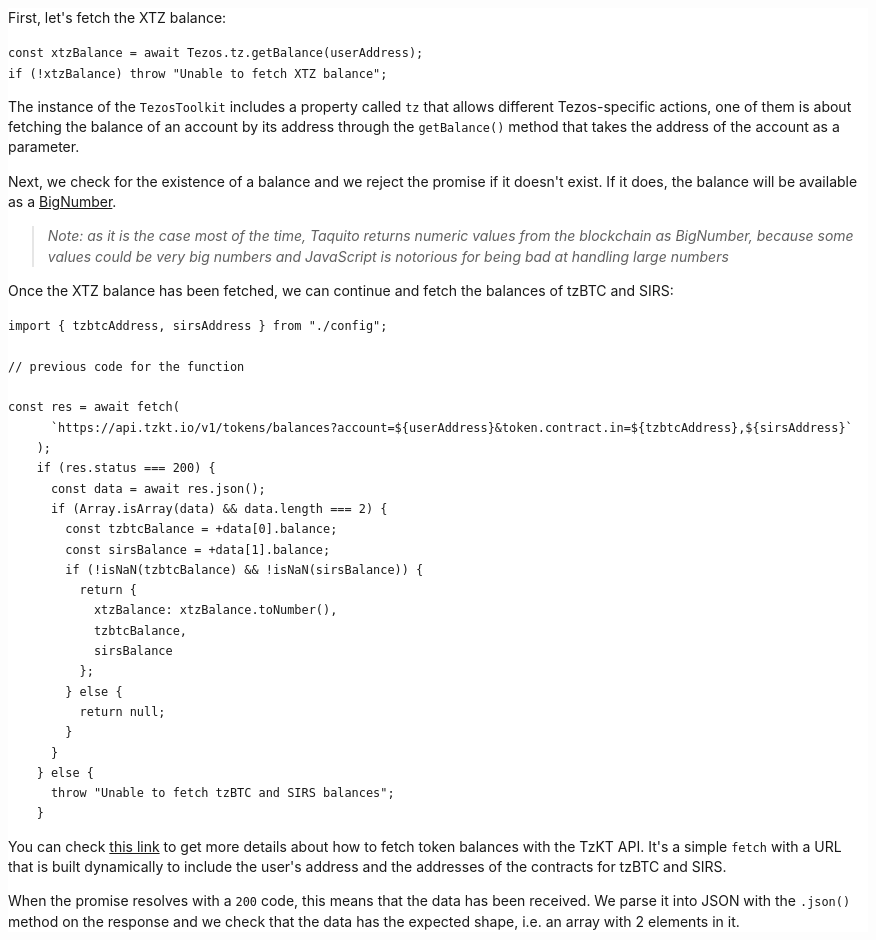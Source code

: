 First, let's fetch the XTZ balance:

```typescript=
const xtzBalance = await Tezos.tz.getBalance(userAddress);
if (!xtzBalance) throw "Unable to fetch XTZ balance";
```

The instance of the `TezosToolkit` includes a property called `tz` that allows different Tezos-specific actions, one of them is about fetching the balance of an account by its address through the `getBalance()` method that takes the address of the account as a parameter.

Next, we check for the existence of a balance and we reject the promise if it doesn't exist. If it does, the balance will be available as a [BigNumber](https://mikemcl.github.io/bignumber.js/).

>*Note: as it is the case most of the time, Taquito returns numeric values from the blockchain as BigNumber, because some values could be very big numbers and JavaScript is notorious for being bad at handling large numbers*

Once the XTZ balance has been fetched, we can continue and fetch the balances of tzBTC and SIRS:

```typescript=
import { tzbtcAddress, sirsAddress } from "./config";

// previous code for the function

const res = await fetch(
      `https://api.tzkt.io/v1/tokens/balances?account=${userAddress}&token.contract.in=${tzbtcAddress},${sirsAddress}`
    );
    if (res.status === 200) {
      const data = await res.json();
      if (Array.isArray(data) && data.length === 2) {
        const tzbtcBalance = +data[0].balance;
        const sirsBalance = +data[1].balance;
        if (!isNaN(tzbtcBalance) && !isNaN(sirsBalance)) {
          return {
            xtzBalance: xtzBalance.toNumber(),
            tzbtcBalance,
            sirsBalance
          };
        } else {
          return null;
        }
      }
    } else {
      throw "Unable to fetch tzBTC and SIRS balances";
    }
```

You can check [this link](https://api.tzkt.io/#operation/Tokens_GetTokenBalances) to get more details about how to fetch token balances with the TzKT API. It's a simple `fetch` with a URL that is built dynamically to include the user's address and the addresses of the contracts for tzBTC and SIRS.

When the promise resolves with a `200` code, this means that the data has been received. We parse it into JSON with the `.json()` method on the response and we check that the data has the expected shape, i.e. an array with 2 elements in it.
